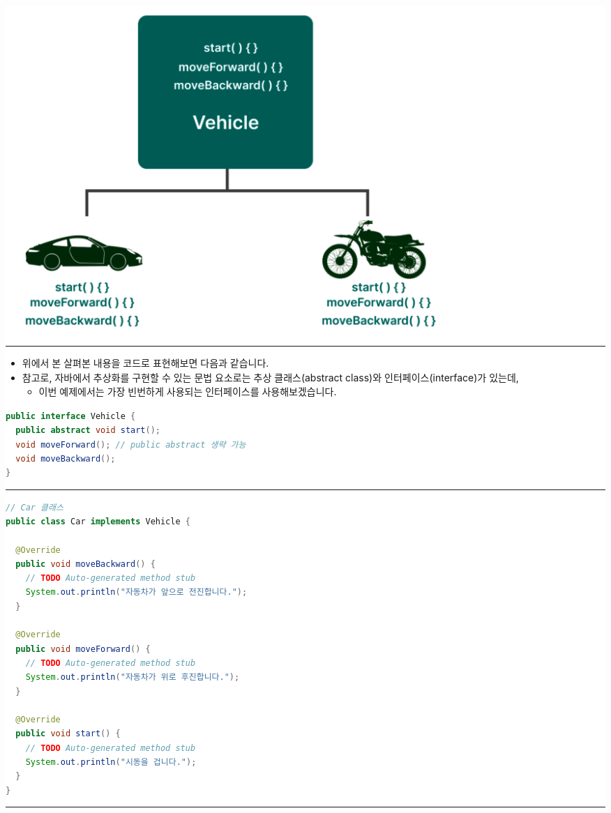 ![Alt text](./img/grammer/image-4.png)

---
- 위에서 본 살펴본 내용을 코드로 표현해보면 다음과 같습니다. 
- 참고로, 자바에서 추상화를 구현할 수 있는 문법 요소로는 추상 클래스(abstract class)와 인터페이스(interface)가 있는데, 
  - 이번 예제에서는 가장 빈번하게 사용되는 인터페이스를 사용해보겠습니다.

```java
public interface Vehicle {
  public abstract void start();
  void moveForward(); // public abstract 생략 가능 
  void moveBackward();
}
```

---
```java
// Car 클래스 
public class Car implements Vehicle {

  @Override
  public void moveBackward() {
    // TODO Auto-generated method stub
    System.out.println("자동차가 앞으로 전진합니다.");
  }

  @Override
  public void moveForward() {
    // TODO Auto-generated method stub
    System.out.println("자동차가 위로 후진합니다.");
  }

  @Override
  public void start() {
    // TODO Auto-generated method stub
    System.out.println("시동을 겁니다.");
  }
}
```
---
```java
```